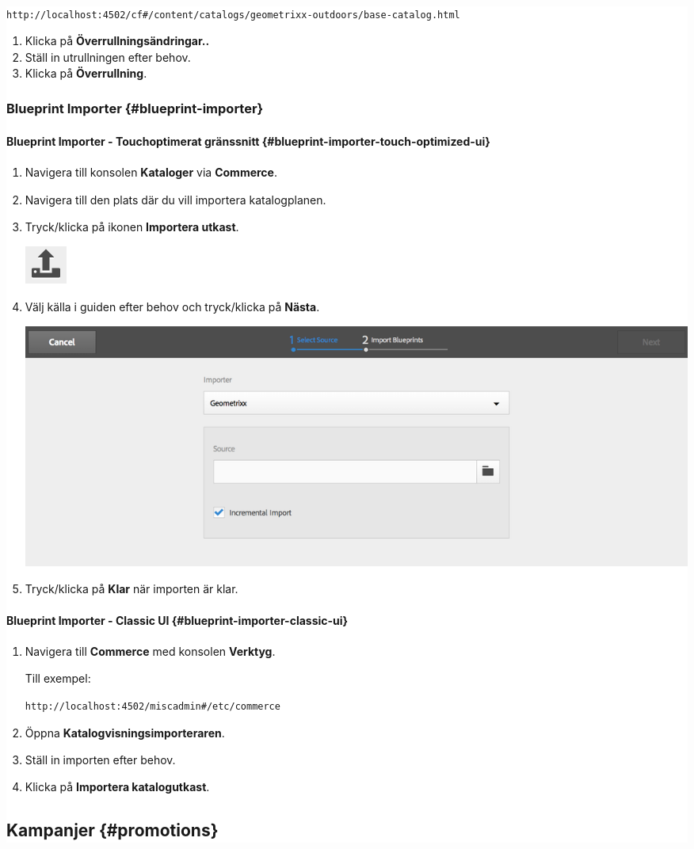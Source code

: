    `http://localhost:4502/cf#/content/catalogs/geometrixx-outdoors/base-catalog.html`

1. Klicka på **Överrullningsändringar..**
1. Ställ in utrullningen efter behov.
1. Klicka på **Överrullning**.

### Blueprint Importer {#blueprint-importer}

#### Blueprint Importer - Touchoptimerat gränssnitt {#blueprint-importer-touch-optimized-ui}

1. Navigera till konsolen **Kataloger** via **Commerce**.
1. Navigera till den plats där du vill importera katalogplanen.
1. Tryck/klicka på ikonen **Importera utkast**.

   ![](do-not-localize/chlimage_1-25.png)

1. Välj källa i guiden efter behov och tryck/klicka på **Nästa**.

   ![chlimage_1-340](assets/chlimage_1-340.png)

1. Tryck/klicka på **Klar** när importen är klar.

#### Blueprint Importer - Classic UI {#blueprint-importer-classic-ui}

1. Navigera till **Commerce** med konsolen **Verktyg**.

   Till exempel:

   `http://localhost:4502/miscadmin#/etc/commerce`

1. Öppna **Katalogvisningsimporteraren**.
1. Ställ in importen efter behov.
1. Klicka på **Importera katalogutkast**.

## Kampanjer {#promotions}
